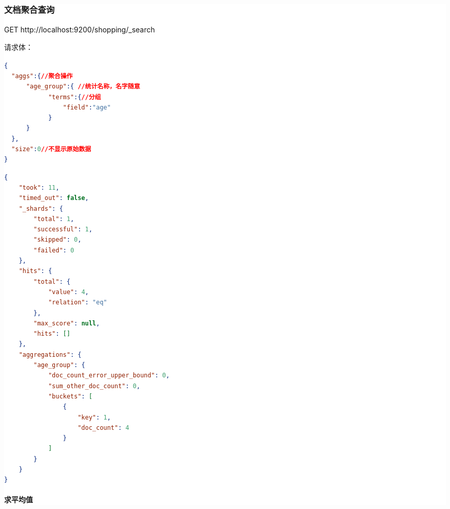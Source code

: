 ### 文档聚合查询

GET  http://localhost:9200/shopping/_search

请求体：

```json
{
  "aggs":{//聚合操作
      "age_group":{ //统计名称，名字随意
            "terms":{//分组
                "field":"age"
            }
      }
  },
  "size":0//不显示原始数据
}
```

```json
{
    "took": 11,
    "timed_out": false,
    "_shards": {
        "total": 1,
        "successful": 1,
        "skipped": 0,
        "failed": 0
    },
    "hits": {
        "total": {
            "value": 4,
            "relation": "eq"
        },
        "max_score": null,
        "hits": []
    },
    "aggregations": {
        "age_group": {
            "doc_count_error_upper_bound": 0,
            "sum_other_doc_count": 0,
            "buckets": [
                {
                    "key": 1,
                    "doc_count": 4
                }
            ]
        }
    }
}
```

#### 求平均值
